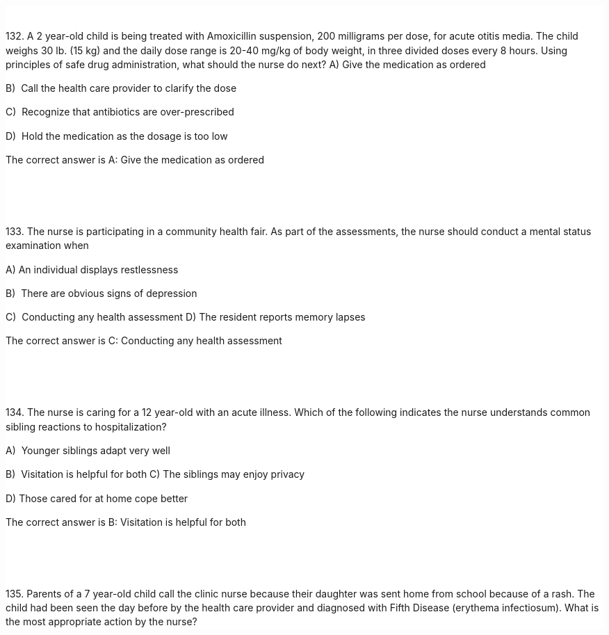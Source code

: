  

132\. A 2 year-old child is being treated with
Amoxicillin suspension, 200 milligrams per dose, for acute otitis media. The
child weighs 30 lb. (15 kg) and the daily dose range is 20-40 mg/kg of body
weight, in three divided doses every 8 hours. Using principles of safe drug
administration, what should the nurse do next? A) Give the medication as ordered 

B)  Call
the health care provider to clarify the dose 

C)  Recognize
that antibiotics are over-prescribed 

D)  Hold
the medication as the dosage is too low 

The correct answer is A: Give the medication as
ordered 

 

 

133\. The nurse is participating in a
community health fair. As part of the assessments, the nurse should conduct a
mental status examination when 

A) An
individual displays restlessness 

B)  There
are obvious signs of depression 

C)  Conducting
any health assessment D) The resident reports memory lapses 

The correct answer is C: Conducting any health
assessment 

 

 

134\. The nurse is caring for a 12 year-old
with an acute illness. Which of the following indicates the nurse understands
common sibling reactions to hospitalization? 

A)  Younger
siblings adapt very well 

B)  Visitation
is helpful for both C) The siblings may enjoy privacy 

D) Those cared for at home cope better 

The correct answer is B: Visitation is helpful for
both 

 

 

135\. Parents of a 7 year-old child call the
clinic nurse because their daughter was sent home from school because of a
rash. The child had been seen the day before by the health care provider and
diagnosed with Fifth Disease (erythema infectiosum). What is the most
appropriate action by the nurse? 
